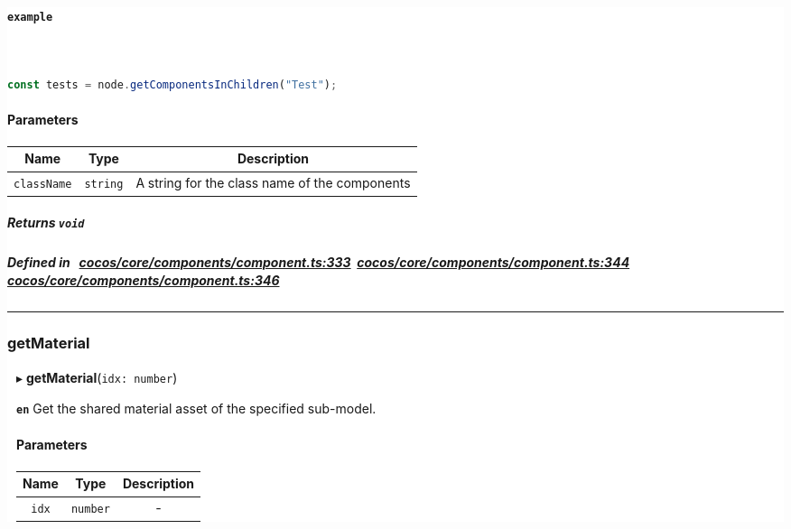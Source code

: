 **`example`**

```ts


const tests = node.getComponentsInChildren("Test");


```






#### Parameters

| Name | Type | Description |
| :------: | :------: | :------: |
| `className` | `string` | A string for the class name of the components  |



##### Returns `void`




</div>

##### Defined in &nbsp;   [cocos/core/components/component.ts:333](https://github.com/cocos-creator/engine/blob/c7bf6b8a9/cocos/core/components/component.ts#L333)&nbsp;   [cocos/core/components/component.ts:344](https://github.com/cocos-creator/engine/blob/c7bf6b8a9/cocos/core/components/component.ts#L344)&nbsp;   [cocos/core/components/component.ts:346](https://github.com/cocos-creator/engine/blob/c7bf6b8a9/cocos/core/components/component.ts#L346)&nbsp;
___
### getMaterial
<div style="margin-left: 10px;">

▸   **getMaterial**(`idx: number`)




**`en`** Get the shared material asset of the specified sub-model.






#### Parameters

| Name | Type | Description |
| :------: | :------: | :------: |
| `idx` | `number` | - |

